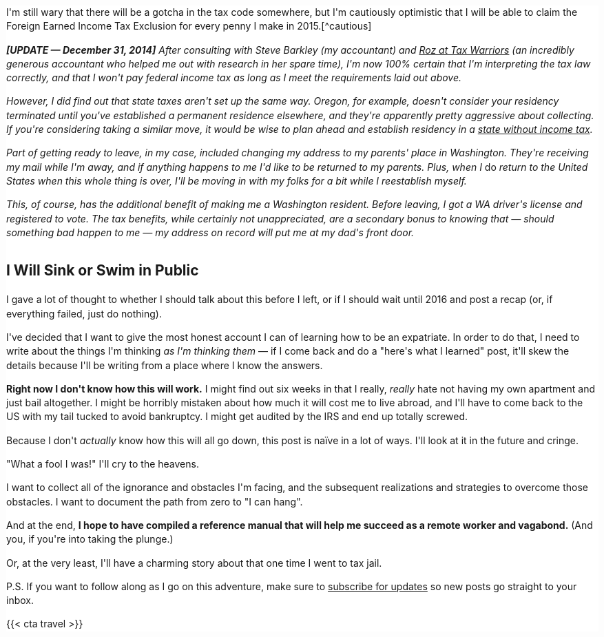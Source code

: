 I'm still wary that there will be a gotcha in the tax code somewhere, but I'm cautiously optimistic that I will be able to claim the Foreign Earned Income Tax Exclusion for every penny I make in 2015.[^cautious]

_**[UPDATE — December 31, 2014]** After consulting with Steve Barkley (my accountant) and [Roz at Tax Warriors][9] (an incredibly generous accountant who helped me out with research in her spare time), I'm now 100% certain that I'm interpreting the tax law correctly, and that I won't pay federal income tax as long as I meet the requirements laid out above._

*However, I did find out that state taxes aren't set up the same way. Oregon, for example, doesn't consider your residency terminated until you've established a permanent residence elsewhere, and they're apparently pretty aggressive about collecting. If you're considering taking a similar move, it would be wise to plan ahead and establish residency in a [state without income tax][10].*

*Part of getting ready to leave, in my case, included changing my address to my parents' place in Washington. They're receiving my mail while I'm away, and if anything happens to me I'd like to be returned to my parents. Plus, when I* do *return to the United States when this whole thing is over, I'll be moving in with my folks for a bit while I reestablish myself.*

*This, of course, has the additional benefit of making me a Washington resident. Before leaving, I got a WA driver's license and registered to vote. The tax benefits, while certainly not unappreciated, are a secondary bonus to knowing that — should something bad happen to me — my address on record will put me at my dad's front door.*

## I Will Sink or Swim in Public

I gave a lot of thought to whether I should talk about this before I left, or if I should wait until 2016 and post a recap (or, if everything failed, just do nothing).

I've decided that I want to give the most honest account I can of learning how to be an expatriate. In order to do that, I need to write about the things I'm thinking *as I'm thinking them* — if I come back and do a "here's what I learned" post, it'll skew the details because I'll be writing from a place where I know the answers.

**Right now I don't know how this will work.** I might find out six weeks in that I really, *really* hate not having my own apartment and just bail altogether. I might be horribly mistaken about how much it will cost me to live abroad, and I'll have to come back to the US with my tail tucked to avoid bankruptcy. I might get audited by the IRS and end up totally screwed.

Because I don't *actually* know how this will all go down, this post is naïve in a lot of ways. I'll look at it in the future and cringe.

"What a fool I was!" I'll cry to the heavens.

I want to collect all of the ignorance and obstacles I'm facing, and the subsequent realizations and strategies to overcome those obstacles. I want to document the path from zero to "I can hang".

And at the end, **I hope to have compiled a reference manual that will help me succeed as a remote worker and vagabond.** (And you, if you're into taking the plunge.)

Or, at the very least, I'll have a charming story about that one time I went to tax jail.

P.S. If you want to follow along as I go on this adventure, make sure to [subscribe for updates][11] so new posts go straight to your inbox.

{{< cta travel >}}


 [1]: http://lengstorf.com/fear/
 [2]: https://medium.com/project-grownup/the-real-life-truman-show-1cd6b2aa9c34
 [3]: http://www.airbnb.com/c/jlengstorf "Get a $50 Airbnb credit if you sign up with this link"
 [4]: http://lengstorf.com/growing-up-vs-growing-older/
 [5]: http://lengstorf.com/speaking/
 [6]: http://cptr.me/1oNJ4N0
 [7]: http://www.irs.gov/Individuals/International-Taxpayers/Foreign-Earned-Income-Exclusion
 [8]: http://www.irs.gov/Individuals/International-Taxpayers/Foreign-Earned-Income-Exclusion---Requirements
 [9]: http://www.taxwarriors.com/rosalind-w-sutch/
 [10]: http://en.wikipedia.org/wiki/State_income_tax#States_with_no_individual_income_tax
 [11]: http://lengstorf.com/get-updates/
 [12]: http://portland.craigslist.org/search/sss?userid=247646546
 [13]: http://tvtropes.org/pmwiki/pmwiki.php/Main/Retirony